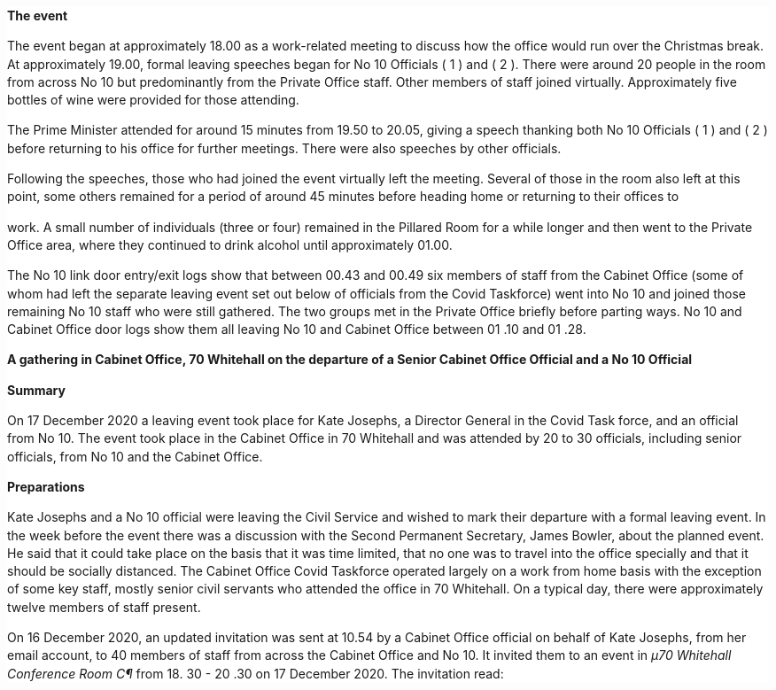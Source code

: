 **The event**

The event began at approximately 18.00 as a work-related meeting to discuss how
the office would run over the Christmas break. At approximately 19.00, formal
leaving speeches began for No 10 Officials ( 1 ) and ( 2 ). There were around 20
people in the room from across No 10 but predominantly from the Private Office
staff. Other members of staff joined virtually. Approximately five bottles of wine
were provided for those attending.

The Prime Minister attended for around 15 minutes from 19.50 to 20.05, giving a
speech thanking both No 10 Officials ( 1 ) and ( 2 ) before returning to his office for
further meetings. There were also speeches by other officials.

Following the speeches, those who had joined the event virtually left the meeting.
Several of those in the room also left at this point, some others remained for a
period of around 45 minutes before heading home or returning to their offices to


work. A small number of individuals (three or four) remained in the Pillared Room
for a while longer and then went to the Private Office area, where they continued
to drink alcohol until approximately 01.00.

The No 10 link door entry/exit logs show that between 00.43 and 00.49 six
members of staff from the Cabinet Office (some of whom had left the separate
leaving event set out below of officials from the Covid Taskforce) went into No 10
and joined those remaining No 10 staff who were still gathered. The two groups
met in the Private Office briefly before parting ways. No 10 and Cabinet Office door
logs show them all leaving No 10 and Cabinet Office between 01 .10 and 01 .28.

**A gathering in Cabinet Office, 70 Whitehall on the departure of a Senior
Cabinet Office Official and a No 10 Official**

**Summary**

On 17 December 2020 a leaving event took place for Kate Josephs, a Director
General in the Covid Task force, and an official from No 10. The event took place
in the Cabinet Office in 70 Whitehall and was attended by 20 to 30 officials,
including senior officials, from No 10 and the Cabinet Office.

**Preparations**

Kate Josephs and a No 10 official were leaving the Civil Service and wished to
mark their departure with a formal leaving event. In the week before the event there
was a discussion with the Second Permanent Secretary, James Bowler, about the
planned event. He said that it could take place on the basis that it was time limited,
that no one was to travel into the office specially and that it should be socially
distanced. The Cabinet Office Covid Taskforce operated largely on a work from
home basis with the exception of some key staff, mostly senior civil servants who
attended the office in 70 Whitehall. On a typical day, there were approximately
twelve members of staff present.

On 16 December 2020, an updated invitation was sent at 10.54 by a Cabinet Office
official on behalf of Kate Josephs, from her email account, to 40 members of staff
from across the Cabinet Office and No 10. It invited them to an event in _μ70
Whitehall Conference Room C¶_ from 18. 30 - 20 .30 on 17 December 2020. The
invitation read:
